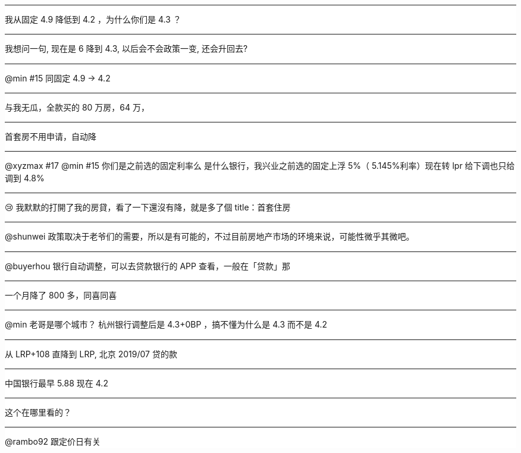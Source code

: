 ---------------------------------------------------

我从固定 4.9 降低到 4.2 ，为什么你们是 4.3 ？

---------------------------------------------------

我想问一句, 现在是 6 降到 4.3, 以后会不会政策一变, 还会升回去?

---------------------------------------------------

@min #15 同固定 4.9 -> 4.2

---------------------------------------------------

与我无瓜，全款买的 80 万房，64 万，

---------------------------------------------------

首套房不用申请，自动降

---------------------------------------------------

@xyzmax #17 
@min #15 你们是之前选的固定利率么 是什么银行，我兴业之前选的固定上浮 5%（ 5.145%利率）现在转 lpr 给下调也只给调到 4.8%

---------------------------------------------------

😢 我默默的打開了我的房貸，看了一下還沒有降，就是多了個 title：首套住房

---------------------------------------------------

@shunwei 政策取决于老爷们的需要，所以是有可能的，不过目前房地产市场的环境来说，可能性微乎其微吧。

---------------------------------------------------

@buyerhou 银行自动调整，可以去贷款银行的 APP 查看，一般在「贷款」那

---------------------------------------------------

一个月降了 800 多，同喜同喜

---------------------------------------------------

@min 老哥是哪个城市？
杭州银行调整后是 4.3+0BP ，搞不懂为什么是 4.3 而不是 4.2

---------------------------------------------------

从 LRP+108 直降到 LRP, 北京 2019/07 贷的款

---------------------------------------------------

中国银行最早 5.88 现在 4.2

---------------------------------------------------

这个在哪里看的？

---------------------------------------------------

@rambo92 跟定价日有关
